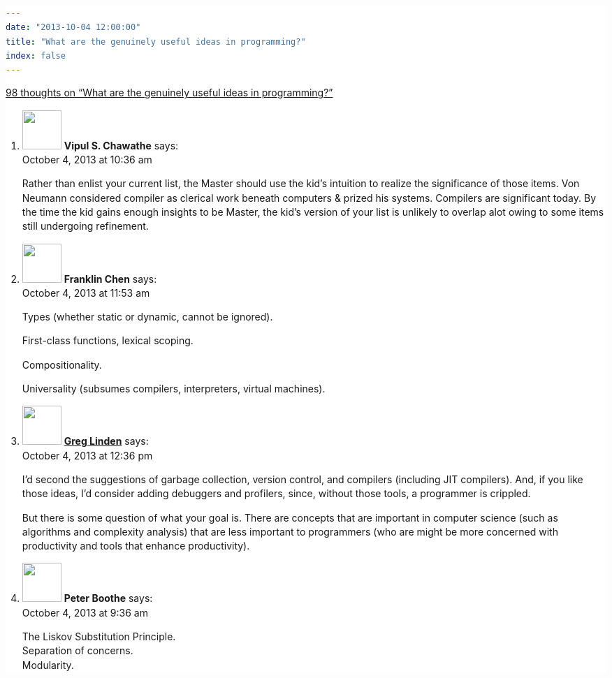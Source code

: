 ```yaml
---
date: "2013-10-04 12:00:00"
title: "What are the genuinely useful ideas in programming?"
index: false
---
```


[98 thoughts on &ldquo;What are the genuinely useful ideas in programming?&rdquo;](/lemire/blog/2013/10-04-genuinely-useful)

<ol class="comment-list">
<li id="comment-95808" class="comment even thread-even depth-1">
<div class="comment-author vcard">
<img alt src="https://secure.gravatar.com/avatar/3ff406fae457e8ae75232c42e51f44d7?s=56&#038;d=mm&#038;r=g" srcset="https://secure.gravatar.com/avatar/3ff406fae457e8ae75232c42e51f44d7?s=112&#038;d=mm&#038;r=g 2x" class="avatar avatar-56 photo" height="56" width="56" decoding="async" /> <b class="fn">Vipul S. Chawathe</b> <span class="says">says:</span> </div>
<div class="comment-metadata"><time datetime="2013-10-04T10:36:28+00:00">October 4, 2013 at 10:36 am</time></a> </div>
<div class="comment-content">
<p>Rather than enlist your current list, the Master should use the kid&rsquo;s intuition to realize the significance of those items. Von Neumann considered compiler as clerical work beneath computers &amp; prized his systems. Compilers are significant today. By the time the kid gains enough insights to be Master, the kid&rsquo;s version of your list is unlikely to overlap alot owing to some items still undergoing refinement.</p>
</div>
</li>
<li id="comment-95817" class="comment odd alt thread-odd thread-alt depth-1">
<div class="comment-author vcard">
<img alt src="https://secure.gravatar.com/avatar/f8a7ccb41af2422d10599464b96cf034?s=56&#038;d=mm&#038;r=g" srcset="https://secure.gravatar.com/avatar/f8a7ccb41af2422d10599464b96cf034?s=112&#038;d=mm&#038;r=g 2x" class="avatar avatar-56 photo" height="56" width="56" decoding="async" /> <b class="fn">Franklin Chen</b> <span class="says">says:</span> </div>
<div class="comment-metadata"><time datetime="2013-10-04T11:53:59+00:00">October 4, 2013 at 11:53 am</time></a> </div>
<div class="comment-content">
<p>Types (whether static or dynamic, cannot be ignored).</p>
<p>First-class functions, lexical scoping.</p>
<p>Compositionality.</p>
<p>Universality (subsumes compilers, interpreters, virtual machines).</p>
</div>
</li>
<li id="comment-95824" class="comment even thread-even depth-1">
<div class="comment-author vcard">
<img alt src="https://secure.gravatar.com/avatar/f9066aabfbe4756a4b22f401c7fcf5e8?s=56&#038;d=mm&#038;r=g" srcset="https://secure.gravatar.com/avatar/f9066aabfbe4756a4b22f401c7fcf5e8?s=112&#038;d=mm&#038;r=g 2x" class="avatar avatar-56 photo" height="56" width="56" loading="lazy" decoding="async" /> <b class="fn"><a href="https://glinden.blogspot.com/" class="url" rel="ugc external nofollow">Greg Linden</a></b> <span class="says">says:</span> </div>
<div class="comment-metadata"><time datetime="2013-10-04T12:36:39+00:00">October 4, 2013 at 12:36 pm</time></a> </div>
<div class="comment-content">
<p>I&rsquo;d second the suggestions of garbage collection, version control, and compilers (including JIT compilers). And, if you like those ideas, I&rsquo;d consider adding debuggers and profilers, since, without those tools, a programmer is crippled.</p>
<p>But there is some question of what your goal is. There are concepts that are important in computer science (such as algorithms and complexity analysis) that are less important to programmers (who are might be more concerned with productivity and tools that enhance productivity).</p>
</div>
</li>
<li id="comment-95799" class="comment odd alt thread-odd thread-alt depth-1">
<div class="comment-author vcard">
<img alt src="https://secure.gravatar.com/avatar/25999b45c3bd15412dbf85ca281cde8f?s=56&#038;d=mm&#038;r=g" srcset="https://secure.gravatar.com/avatar/25999b45c3bd15412dbf85ca281cde8f?s=112&#038;d=mm&#038;r=g 2x" class="avatar avatar-56 photo" height="56" width="56" loading="lazy" decoding="async" /> <b class="fn">Peter Boothe</b> <span class="says">says:</span> </div>
<div class="comment-metadata"><time datetime="2013-10-04T09:36:49+00:00">October 4, 2013 at 9:36 am</time></a> </div>
<div class="comment-content">
<p>The Liskov Substitution Principle.<br/>
Separation of concerns.<br/>
Modularity.</p>
</div>
</li>